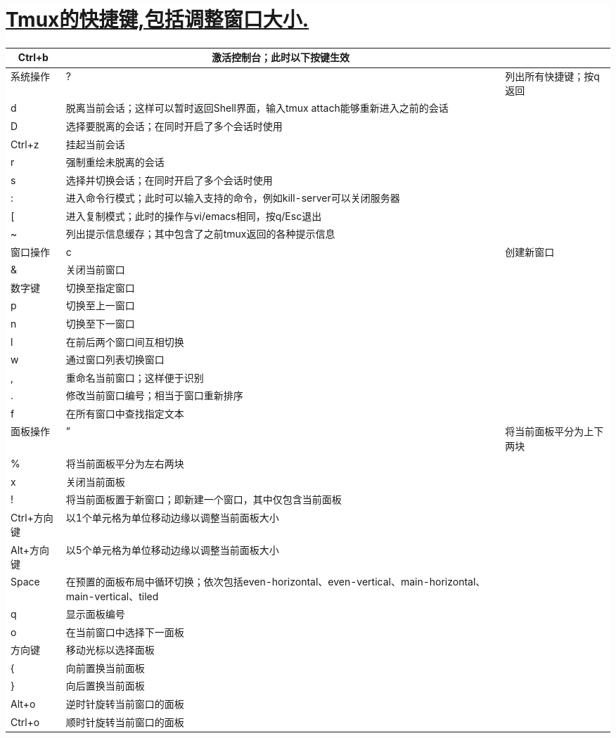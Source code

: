 # [Tmux的快捷键,包括调整窗口大小.](https://www.cnblogs.com/lovesKey/p/6741141.html)

| Ctrl+b      | 激活控制台；此时以下按键生效                                 |                          |
| ----------- | ------------------------------------------------------------ | ------------------------ |
| 系统操作    | ?                                                            | 列出所有快捷键；按q返回  |
| d           | 脱离当前会话；这样可以暂时返回Shell界面，输入tmux attach能够重新进入之前的会话 |                          |
| D           | 选择要脱离的会话；在同时开启了多个会话时使用                 |                          |
| Ctrl+z      | 挂起当前会话                                                 |                          |
| r           | 强制重绘未脱离的会话                                         |                          |
| s           | 选择并切换会话；在同时开启了多个会话时使用                   |                          |
| :           | 进入命令行模式；此时可以输入支持的命令，例如kill-server可以关闭服务器 |                          |
| [           | 进入复制模式；此时的操作与vi/emacs相同，按q/Esc退出          |                          |
| ~           | 列出提示信息缓存；其中包含了之前tmux返回的各种提示信息       |                          |
| 窗口操作    | c                                                            | 创建新窗口               |
| &           | 关闭当前窗口                                                 |                          |
| 数字键      | 切换至指定窗口                                               |                          |
| p           | 切换至上一窗口                                               |                          |
| n           | 切换至下一窗口                                               |                          |
| l           | 在前后两个窗口间互相切换                                     |                          |
| w           | 通过窗口列表切换窗口                                         |                          |
| ,           | 重命名当前窗口；这样便于识别                                 |                          |
| .           | 修改当前窗口编号；相当于窗口重新排序                         |                          |
| f           | 在所有窗口中查找指定文本                                     |                          |
| 面板操作    | ”                                                            | 将当前面板平分为上下两块 |
| %           | 将当前面板平分为左右两块                                     |                          |
| x           | 关闭当前面板                                                 |                          |
| !           | 将当前面板置于新窗口；即新建一个窗口，其中仅包含当前面板     |                          |
| Ctrl+方向键 | 以1个单元格为单位移动边缘以调整当前面板大小                  |                          |
| Alt+方向键  | 以5个单元格为单位移动边缘以调整当前面板大小                  |                          |
| Space       | 在预置的面板布局中循环切换；依次包括even-horizontal、even-vertical、main-horizontal、main-vertical、tiled |                          |
| q           | 显示面板编号                                                 |                          |
| o           | 在当前窗口中选择下一面板                                     |                          |
| 方向键      | 移动光标以选择面板                                           |                          |
| {           | 向前置换当前面板                                             |                          |
| }           | 向后置换当前面板                                             |                          |
| Alt+o       | 逆时针旋转当前窗口的面板                                     |                          |
| Ctrl+o      | 顺时针旋转当前窗口的面板                                     |                          |